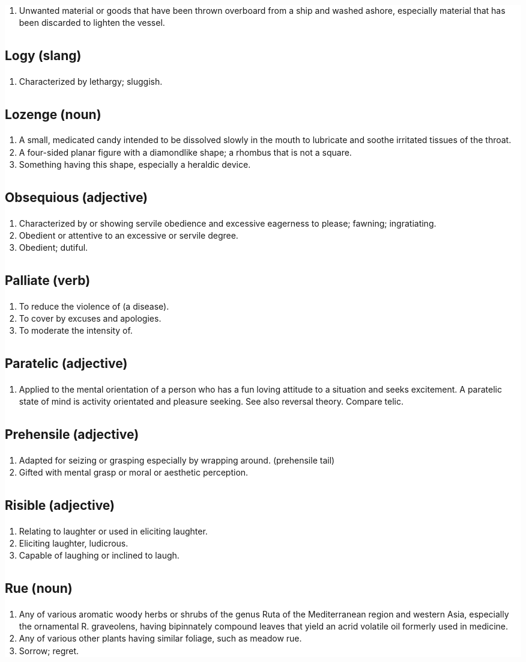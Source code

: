 1. Unwanted material or goods that have been thrown overboard from a ship and washed ashore, especially material that has been discarded to lighten the vessel.

## Logy (slang)

1. Characterized by lethargy; sluggish.

## Lozenge (noun)

1. A small, medicated candy intended to be dissolved slowly in the mouth to lubricate and soothe irritated tissues of the throat.
2. A four-sided planar figure with a diamondlike shape; a rhombus that is not a square.
3. Something having this shape, especially a heraldic device.

## Obsequious (adjective)

1. Characterized by or showing servile obedience and excessive eagerness to please; fawning; ingratiating.
2. Obedient or attentive to an excessive or servile degree.
3. Obedient; dutiful.

## Palliate (verb)

1. To reduce the violence of (a disease).
2. To cover by excuses and apologies.
3. To moderate the intensity of.

## Paratelic (adjective)

1. Applied to the mental orientation of a person who has a fun loving attitude to a situation and seeks excitement. A paratelic state of mind is activity orientated and pleasure seeking. See also reversal theory. Compare telic.

## Prehensile (adjective)

1. Adapted for seizing or grasping especially by wrapping around. (prehensile tail)
2. Gifted with mental grasp or moral or aesthetic perception.

## Risible (adjective)

1. Relating to laughter or used in eliciting laughter.
2. Eliciting laughter, ludicrous.
3. Capable of laughing or inclined to laugh.

## Rue (noun)

1. Any of various aromatic woody herbs or shrubs of the genus Ruta of the Mediterranean region and western Asia, especially the ornamental R. graveolens, having bipinnately compound leaves that yield an acrid volatile oil formerly used in medicine.
2. Any of various other plants having similar foliage, such as meadow rue.
3. Sorrow; regret.
